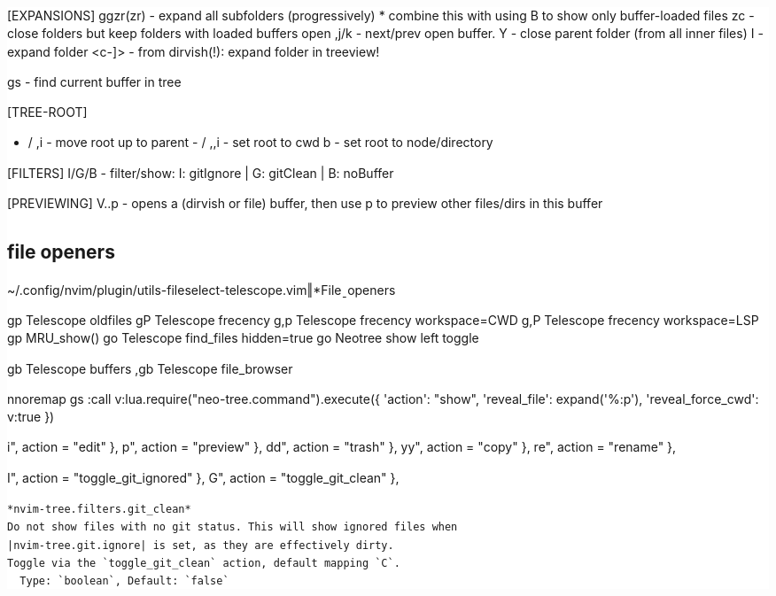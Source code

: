 [EXPANSIONS]
ggzr(zr)  - expand all subfolders (progressively)
            * combine this with using <leader>B to show only buffer-loaded files
zc        - close folders but keep folders with loaded buffers open
,j/k      - next/prev open buffer.
Y         - close parent folder (from all inner files)
I         - expand folder
<c-]>     - from dirvish(!): expand folder in treeview!

<leader>gs      - find current buffer in tree

[TREE-ROOT]
- / ,i     - move root up to parent
<leader>- / ,,i  - set root to cwd
<leader>b        - set root to node/directory 

[FILTERS]
<leader>I/G/B    - filter/show:  I: gitIgnore | G: gitClean | B: noBuffer

[PREVIEWING]
V..p       - opens a (dirvish or file) buffer, then use p to preview other files/dirs in this buffer


## file openers
~/.config/nvim/plugin/utils-fileselect-telescope.vim‖*Fileˍopeners

gp    Telescope oldfiles<cr>
gP    Telescope frecency<cr>
g,p   Telescope frecency workspace=CWD<cr>
g,P   Telescope frecency workspace=LSP<cr>
<leader>gp  MRU_show()<cr>
go    Telescope find_files hidden=true<cr>
<leader>go  Neotree show left toggle<cr>

gb <cmd>Telescope buffers<cr>
,gb <cmd>Telescope file_browser<cr>

nnoremap <silent> <leader>gs :call v:lua.require("neo-tree.command").execute({ 'action': "show", 'reveal_file': expand('%:p'), 'reveal_force_cwd': v:true })<cr>


i", action = "edit" },
p", action = "preview" },
<leader>dd", action = "trash" },
<leader>yy", action = "copy" },
<leader>re", action = "rename" },

<leader>I", action = "toggle_git_ignored" },
<leader>G", action = "toggle_git_clean" },

    *nvim-tree.filters.git_clean*
    Do not show files with no git status. This will show ignored files when
    |nvim-tree.git.ignore| is set, as they are effectively dirty.
    Toggle via the `toggle_git_clean` action, default mapping `C`.
      Type: `boolean`, Default: `false`
